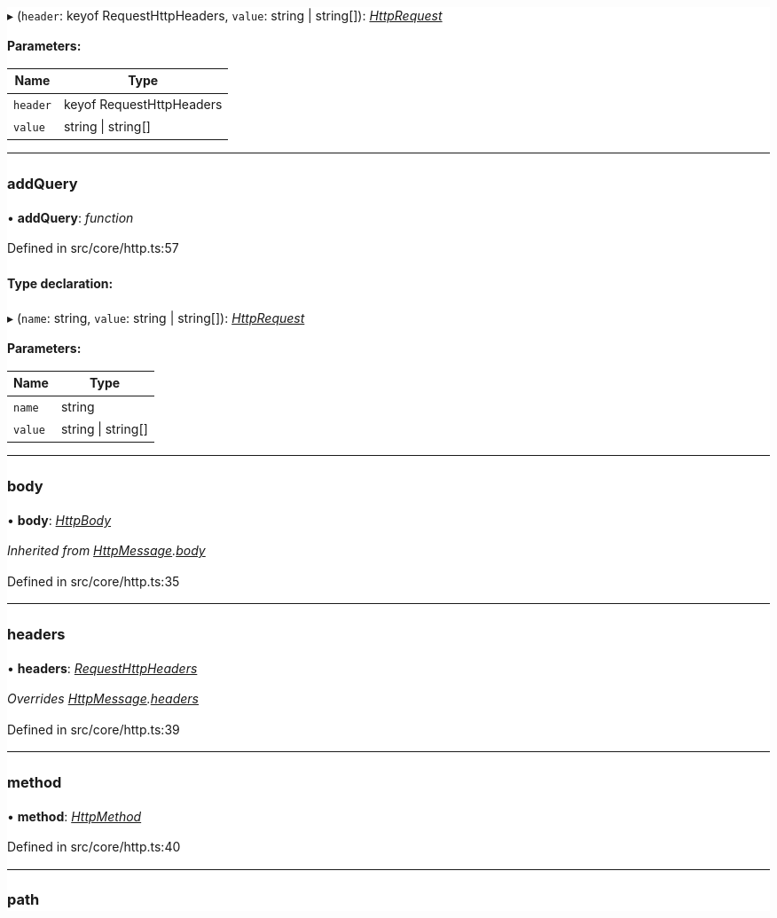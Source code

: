 ▸ (`header`: keyof RequestHttpHeaders, `value`: string | string[]): *[HttpRequest](httprequest.md)*

**Parameters:**

Name | Type |
------ | ------ |
`header` | keyof RequestHttpHeaders |
`value` | string &#124; string[] |

___

###  addQuery

• **addQuery**: *function*

Defined in src/core/http.ts:57

#### Type declaration:

▸ (`name`: string, `value`: string | string[]): *[HttpRequest](httprequest.md)*

**Parameters:**

Name | Type |
------ | ------ |
`name` | string |
`value` | string &#124; string[] |

___

###  body

• **body**: *[HttpBody](httpbody.md)*

*Inherited from [HttpMessage](httpmessage.md).[body](httpmessage.md#body)*

Defined in src/core/http.ts:35

___

###  headers

• **headers**: *[RequestHttpHeaders](requesthttpheaders.md)*

*Overrides [HttpMessage](httpmessage.md).[headers](httpmessage.md#headers)*

Defined in src/core/http.ts:39

___

###  method

• **method**: *[HttpMethod](../index.md#httpmethod)*

Defined in src/core/http.ts:40

___

###  path
